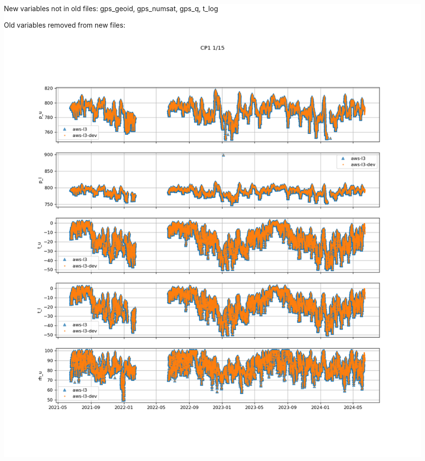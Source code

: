 New variables not in old files:
gps_geoid, gps_numsat, gps_q, t_log

Old variables removed from new files:

 
![CP1](../figures/aws-l3_versus_aws-l3-dev_20240613/CP1_0.png)